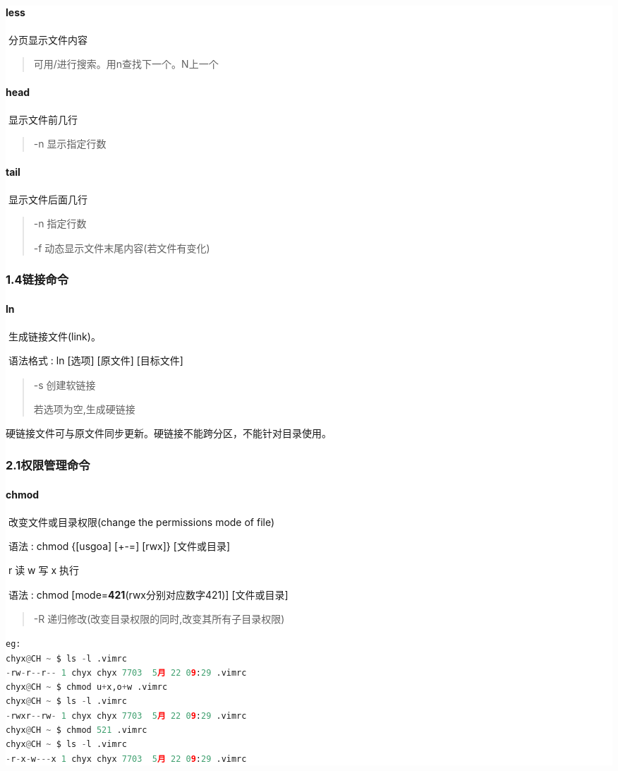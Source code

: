 #### **less**

​	分页显示文件内容

> 可用/进行搜索。用n查找下一个。N上一个

#### **head**

​	显示文件前几行

> -n	显示指定行数

#### **tail**

​	显示文件后面几行

> -n	指定行数
>
> -f	动态显示文件末尾内容(若文件有变化)

### **1.4链接命令**

#### **ln**

​	生成链接文件(link)。

​	语法格式 : ln [选项] [原文件] [目标文件]

> -s	创建软链接
>
> 若选项为空,生成硬链接

​	硬链接文件可与原文件同步更新。硬链接不能跨分区，不能针对目录使用。

### 2.1权限管理命令

#### **chmod**

​	改变文件或目录权限(change the permissions mode of file)

​	语法 : chmod {[usgoa] [+-=] [rwx]} [文件或目录]

​	r 读	w 写	x 执行

​	语法 : chmod [mode=**421**(rwx分别对应数字421)] [文件或目录]

> -R	递归修改(改变目录权限的同时,改变其所有子目录权限)

```python
eg:
chyx@CH ~ $ ls -l .vimrc
-rw-r--r-- 1 chyx chyx 7703  5月 22 09:29 .vimrc
chyx@CH ~ $ chmod u+x,o+w .vimrc
chyx@CH ~ $ ls -l .vimrc
-rwxr--rw- 1 chyx chyx 7703  5月 22 09:29 .vimrc
chyx@CH ~ $ chmod 521 .vimrc
chyx@CH ~ $ ls -l .vimrc
-r-x-w---x 1 chyx chyx 7703  5月 22 09:29 .vimrc
```
